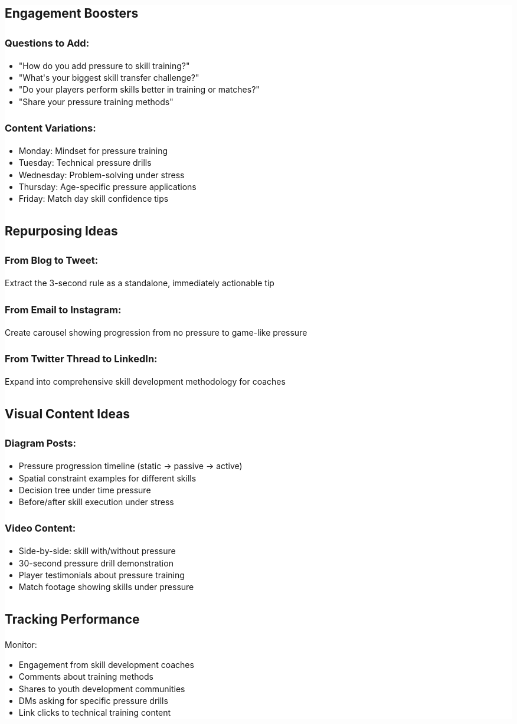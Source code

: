 ## Engagement Boosters

### Questions to Add:
- "How do you add pressure to skill training?"
- "What's your biggest skill transfer challenge?"
- "Do your players perform skills better in training or matches?"
- "Share your pressure training methods"

### Content Variations:
- Monday: Mindset for pressure training
- Tuesday: Technical pressure drills
- Wednesday: Problem-solving under stress
- Thursday: Age-specific pressure applications
- Friday: Match day skill confidence tips

## Repurposing Ideas

### From Blog to Tweet:
Extract the 3-second rule as a standalone, immediately actionable tip

### From Email to Instagram:
Create carousel showing progression from no pressure to game-like pressure

### From Twitter Thread to LinkedIn:
Expand into comprehensive skill development methodology for coaches

## Visual Content Ideas

### Diagram Posts:
- Pressure progression timeline (static → passive → active)
- Spatial constraint examples for different skills
- Decision tree under time pressure
- Before/after skill execution under stress

### Video Content:
- Side-by-side: skill with/without pressure
- 30-second pressure drill demonstration
- Player testimonials about pressure training
- Match footage showing skills under pressure

## Tracking Performance

Monitor:
- Engagement from skill development coaches
- Comments about training methods
- Shares to youth development communities
- DMs asking for specific pressure drills
- Link clicks to technical training content

